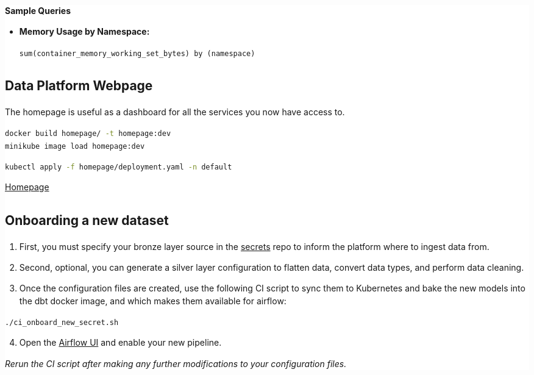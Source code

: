 **Sample Queries**

- **Memory Usage by Namespace:**
  ```promql
  sum(container_memory_working_set_bytes) by (namespace)
  ```


## Data Platform Webpage

The homepage is useful as a dashboard for all the services you now have access to.

  ```bash
  docker build homepage/ -t homepage:dev
  minikube image load homepage:dev
  ```

  ```bash
  kubectl apply -f homepage/deployment.yaml -n default
  ```

[Homepage](http://homepage.deplatform.local/)


## Onboarding a new dataset

1. First, you must specify your bronze layer source in the [secrets](https://github.com/kmacdonald76/de_secrets/tree/main) repo to inform the platform where to ingest data from.

2. Second, optional, you can generate a silver layer configuration to flatten data, convert data types, and perform data cleaning.

3. Once the configuration files are created, use the following CI script to sync them to Kubernetes and bake the new models into the dbt docker image, and which makes them available for airflow:

  ```bash
  ./ci_onboard_new_secret.sh
  ```

4. Open the [Airflow UI](http://airflow.deplatform.local/) and enable your new pipeline.

*Rerun the CI script after making any further modifications to your configuration files.*
